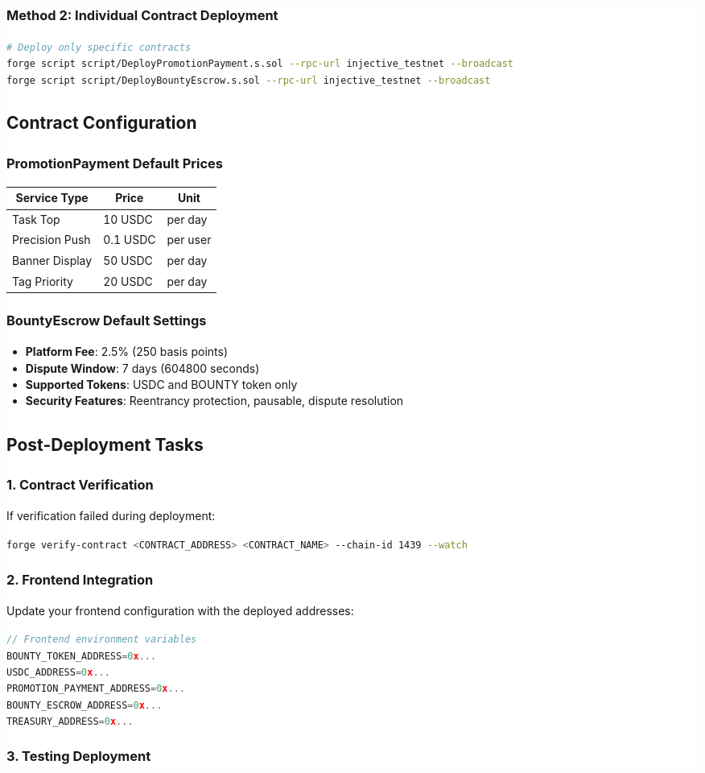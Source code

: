 ### Method 2: Individual Contract Deployment

```bash
# Deploy only specific contracts
forge script script/DeployPromotionPayment.s.sol --rpc-url injective_testnet --broadcast
forge script script/DeployBountyEscrow.s.sol --rpc-url injective_testnet --broadcast
```

## Contract Configuration

### PromotionPayment Default Prices

| Service Type | Price | Unit |
|--------------|-------|------|
| Task Top | 10 USDC | per day |
| Precision Push | 0.1 USDC | per user |
| Banner Display | 50 USDC | per day |
| Tag Priority | 20 USDC | per day |

### BountyEscrow Default Settings

- **Platform Fee**: 2.5% (250 basis points)
- **Dispute Window**: 7 days (604800 seconds)
- **Supported Tokens**: USDC and BOUNTY token only
- **Security Features**: Reentrancy protection, pausable, dispute resolution

## Post-Deployment Tasks

### 1. Contract Verification

If verification failed during deployment:
```bash
forge verify-contract <CONTRACT_ADDRESS> <CONTRACT_NAME> --chain-id 1439 --watch
```

### 2. Frontend Integration

Update your frontend configuration with the deployed addresses:
```javascript
// Frontend environment variables
BOUNTY_TOKEN_ADDRESS=0x...
USDC_ADDRESS=0x...
PROMOTION_PAYMENT_ADDRESS=0x...
BOUNTY_ESCROW_ADDRESS=0x...
TREASURY_ADDRESS=0x...
```

### 3. Testing Deployment
